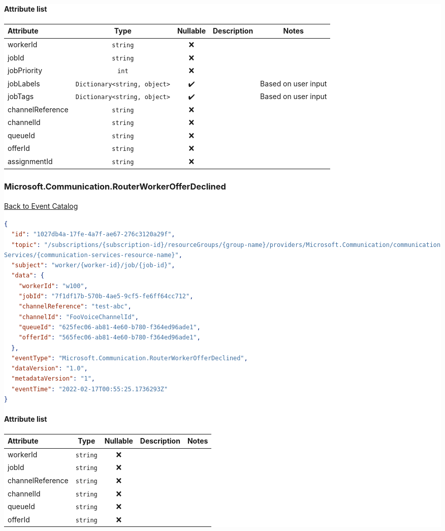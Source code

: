 #### Attribute list

| Attribute | Type | Nullable |Description | Notes |
|:--------- |:-----:|:-------:|-------------|-------|
| workerId | `string` | ❌ |
| jobId| `string` | ❌ |
| jobPriority| `int` | ❌ |
| jobLabels | `Dictionary<string, object>` | ✔️ | | Based on user input
| jobTags | `Dictionary<string, object>` | ✔️ | | Based on user input
| channelReference | `string` | ❌ |
|channelId | `string` | ❌ |
| queueId | `string` | ❌ |
| offerId | `string` | ❌ |
| assignmentId | `string` | ❌ |

### Microsoft.Communication.RouterWorkerOfferDeclined

[Back to Event Catalog](#events-catalog)

```json
{
  "id": "1027db4a-17fe-4a7f-ae67-276c3120a29f",
  "topic": "/subscriptions/{subscription-id}/resourceGroups/{group-name}/providers/Microsoft.Communication/communicationServices/{communication-services-resource-name}",
  "subject": "worker/{worker-id}/job/{job-id}",
  "data": {
    "workerId": "w100",
    "jobId": "7f1df17b-570b-4ae5-9cf5-fe6ff64cc712",
    "channelReference": "test-abc",
    "channelId": "FooVoiceChannelId",
    "queueId": "625fec06-ab81-4e60-b780-f364ed96ade1",
    "offerId": "565fec06-ab81-4e60-b780-f364ed96ade1",
  },
  "eventType": "Microsoft.Communication.RouterWorkerOfferDeclined",
  "dataVersion": "1.0",
  "metadataVersion": "1",
  "eventTime": "2022-02-17T00:55:25.1736293Z"
}
```

#### Attribute list

| Attribute | Type | Nullable |Description | Notes |
|:--------- |:-----:|:-------:|-------------|-------|
| workerId | `string` | ❌ |
| jobId| `string` | ❌ |
| channelReference | `string` | ❌ |
|channelId | `string` | ❌ |
| queueId | `string` | ❌ |
| offerId | `string` | ❌ |
